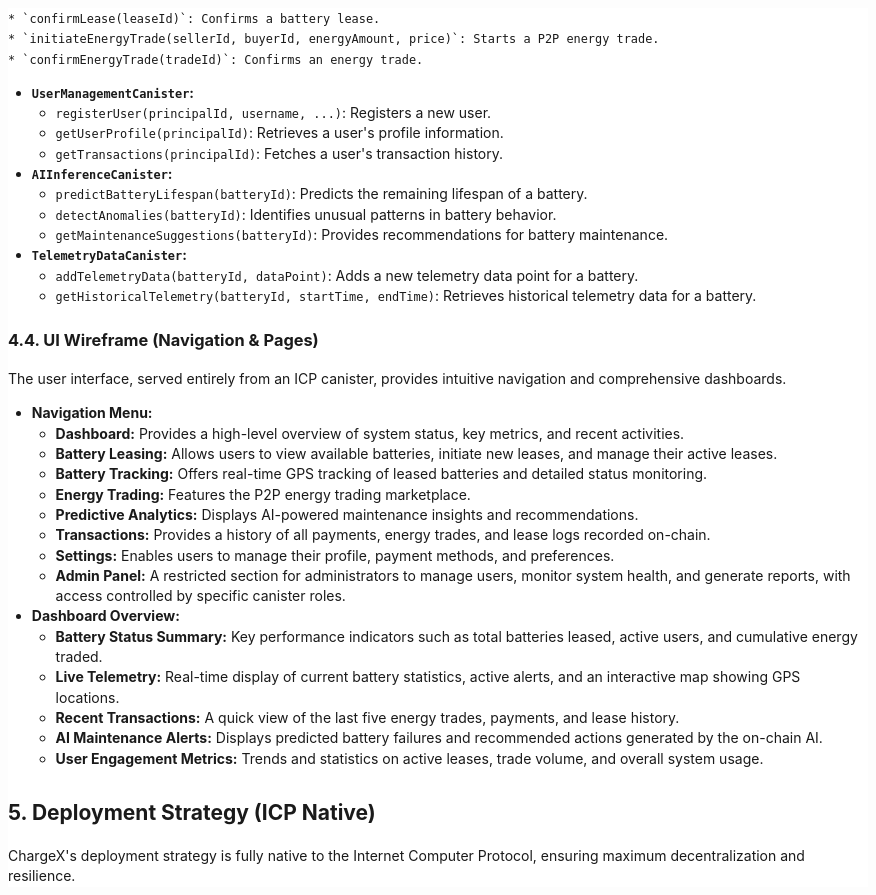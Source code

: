     * `confirmLease(leaseId)`: Confirms a battery lease.  
    * `initiateEnergyTrade(sellerId, buyerId, energyAmount, price)`: Starts a P2P energy trade.  
    * `confirmEnergyTrade(tradeId)`: Confirms an energy trade.  
  * **`UserManagementCanister`:**  
    * `registerUser(principalId, username, ...)`: Registers a new user.  
    * `getUserProfile(principalId)`: Retrieves a user's profile information.  
    * `getTransactions(principalId)`: Fetches a user's transaction history.  
  * **`AIInferenceCanister`:**  
    * `predictBatteryLifespan(batteryId)`: Predicts the remaining lifespan of a battery.  
    * `detectAnomalies(batteryId)`: Identifies unusual patterns in battery behavior.  
    * `getMaintenanceSuggestions(batteryId)`: Provides recommendations for battery maintenance.  
  * **`TelemetryDataCanister`:**  
    * `addTelemetryData(batteryId, dataPoint)`: Adds a new telemetry data point for a battery.  
    * `getHistoricalTelemetry(batteryId, startTime, endTime)`: Retrieves historical telemetry data for a battery.

### **4.4. UI Wireframe (Navigation & Pages)**

The user interface, served entirely from an ICP canister, provides intuitive navigation and comprehensive dashboards.

* **Navigation Menu:**  
  * **Dashboard:** Provides a high-level overview of system status, key metrics, and recent activities.  
  * **Battery Leasing:** Allows users to view available batteries, initiate new leases, and manage their active leases.  
  * **Battery Tracking:** Offers real-time GPS tracking of leased batteries and detailed status monitoring.  
  * **Energy Trading:** Features the P2P energy trading marketplace.  
  * **Predictive Analytics:** Displays AI-powered maintenance insights and recommendations.  
  * **Transactions:** Provides a history of all payments, energy trades, and lease logs recorded on-chain.  
  * **Settings:** Enables users to manage their profile, payment methods, and preferences.  
  * **Admin Panel:** A restricted section for administrators to manage users, monitor system health, and generate reports, with access controlled by specific canister roles.  
* **Dashboard Overview:**  
  * **Battery Status Summary:** Key performance indicators such as total batteries leased, active users, and cumulative energy traded.  
  * **Live Telemetry:** Real-time display of current battery statistics, active alerts, and an interactive map showing GPS locations.  
  * **Recent Transactions:** A quick view of the last five energy trades, payments, and lease history.  
  * **AI Maintenance Alerts:** Displays predicted battery failures and recommended actions generated by the on-chain AI.  
  * **User Engagement Metrics:** Trends and statistics on active leases, trade volume, and overall system usage.

## **5\. Deployment Strategy (ICP Native)**

ChargeX's deployment strategy is fully native to the Internet Computer Protocol, ensuring maximum decentralization and resilience.
